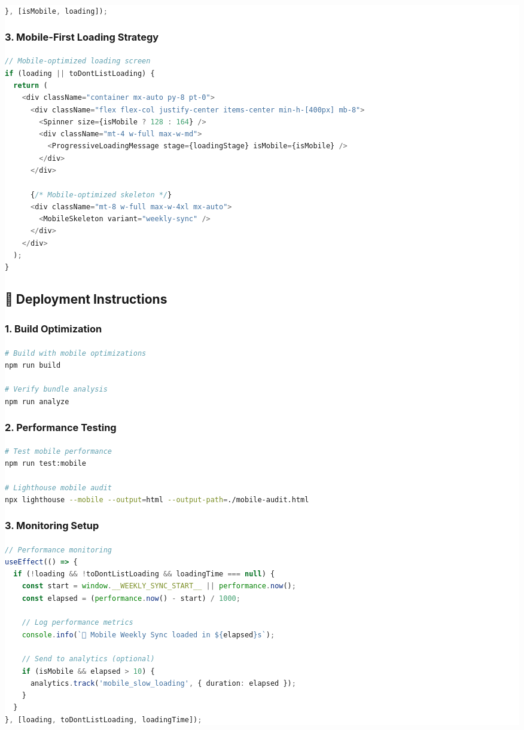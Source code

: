 ```typescript
}, [isMobile, loading]);
```

### **3. Mobile-First Loading Strategy**
```typescript
// Mobile-optimized loading screen
if (loading || toDontListLoading) {
  return (
    <div className="container mx-auto py-8 pt-0">
      <div className="flex flex-col justify-center items-center min-h-[400px] mb-8">
        <Spinner size={isMobile ? 128 : 164} />
        <div className="mt-4 w-full max-w-md">
          <ProgressiveLoadingMessage stage={loadingStage} isMobile={isMobile} />
        </div>
      </div>
      
      {/* Mobile-optimized skeleton */}
      <div className="mt-8 w-full max-w-4xl mx-auto">
        <MobileSkeleton variant="weekly-sync" />
      </div>
    </div>
  );
}
```

## 🚀 **Deployment Instructions**

### **1. Build Optimization**
```bash
# Build with mobile optimizations
npm run build

# Verify bundle analysis
npm run analyze
```

### **2. Performance Testing**
```bash
# Test mobile performance
npm run test:mobile

# Lighthouse mobile audit
npx lighthouse --mobile --output=html --output-path=./mobile-audit.html
```

### **3. Monitoring Setup**
```typescript
// Performance monitoring
useEffect(() => {
  if (!loading && !toDontListLoading && loadingTime === null) {
    const start = window.__WEEKLY_SYNC_START__ || performance.now();
    const elapsed = (performance.now() - start) / 1000;
    
    // Log performance metrics
    console.info(`📱 Mobile Weekly Sync loaded in ${elapsed}s`);
    
    // Send to analytics (optional)
    if (isMobile && elapsed > 10) {
      analytics.track('mobile_slow_loading', { duration: elapsed });
    }
  }
}, [loading, toDontListLoading, loadingTime]);
```